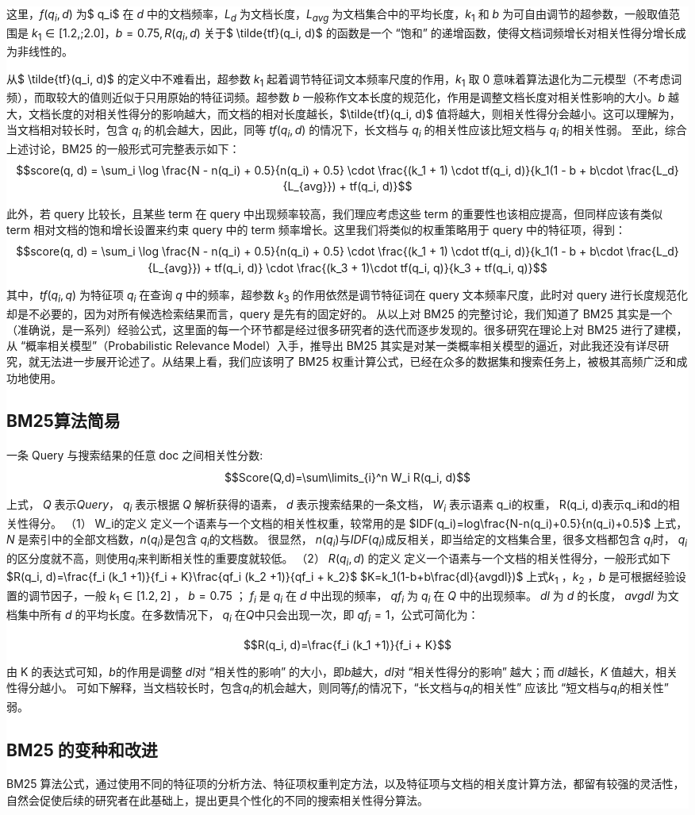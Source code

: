 这里，$f(q_i, d)$ 为$ q_i$ 在 $d$ 中的文档频率，$L_d$ 为文档长度，$L_{avg}$ 为文档集合中的平均长度，$k_1$ 和 $b$ 为可自由调节的超参数，一般取值范围是 $k_1 \in [1.2,;2.0]$，$b = 0.75,R(q_i, d)$ 关于$ \tilde{tf}(q_i, d)$ 的函数是一个 “饱和” 的递增函数，使得文档词频增长对相关性得分增长成为非线性的。


从$ \tilde{tf}(q_i, d)$ 的定义中不难看出，超参数 $k_1$ 起着调节特征词文本频率尺度的作用，$k_1$ 取 $0$ 意味着算法退化为二元模型（不考虑词频），而取较大的值则近似于只用原始的特征词频。超参数 $b$ 一般称作文本长度的规范化，作用是调整文档长度对相关性影响的大小。$b$ 越大，文档长度的对相关性得分的影响越大，而文档的相对长度越长，$\tilde{tf}(q_i, d)$ 值将越大，则相关性得分会越小。这可以理解为，当文档相对较长时，包含 $q_i$ 的机会越大，因此，同等 $tf(q_i, d)$ 的情况下，长文档与 $q_i$ 的相关性应该比短文档与 $q_i$ 的相关性弱。
至此，综合上述讨论，BM25 的一般形式可完整表示如下：
$$score(q, d) = \sum_i \log \frac{N - n(q_i) + 0.5}{n(q_i) + 0.5} \cdot \frac{(k_1 + 1) \cdot tf(q_i, d)}{k_1(1 - b + b\cdot \frac{L_d}{L_{avg}}) + tf(q_i, d)}$$

此外，若 query 比较长，且某些 term 在 query 中出现频率较高，我们理应考虑这些 term 的重要性也该相应提高，但同样应该有类似 term 相对文档的饱和增长设置来约束 query 中的 term 频率增长。这里我们将类似的权重策略用于 query 中的特征项，得到：
$$score(q, d) = \sum_i \log \frac{N - n(q_i) + 0.5}{n(q_i) + 0.5} \cdot \frac{(k_1 + 1) \cdot tf(q_i, d)}{k_1(1 - b + b\cdot \frac{L_d}{L_{avg}}) + tf(q_i, d)} \cdot \frac{(k_3 + 1)\cdot tf(q_i, q)}{k_3 + tf(q_i, q)}$$

其中，$tf(q_i, q)$ 为特征项 $q_i$ 在查询 $q$ 中的频率，超参数 $k_3$ 的作用依然是调节特征词在 query 文本频率尺度，此时对 query 进行长度规范化却是不必要的，因为对所有候选检索结果而言，query 是先有的固定好的。
从以上对 BM25 的完整讨论，我们知道了 BM25 其实是一个（准确说，是一系列）经验公式，这里面的每一个环节都是经过很多研究者的迭代而逐步发现的。很多研究在理论上对 BM25 进行了建模，从 “概率相关模型”（Probabilistic Relevance Model）入手，推导出 BM25 其实是对某一类概率相关模型的逼近，对此我还没有详尽研究，就无法进一步展开论述了。从结果上看，我们应该明了 BM25 权重计算公式，已经在众多的数据集和搜索任务上，被极其高频广泛和成功地使用。

##  BM25算法简易

一条 Query 与搜索结果的任意 doc 之间相关性分数:
$$Score(Q,d)=\sum\limits_{i}^n W_i R(q_i, d)$$

上式， $Q$  表示$Query$， $q_i$ 表示根据 $Q$ 解析获得的语素， $d$ 表示搜索结果的一条文档， $W_i$ 表示语素 q_i的权重， R(q_i, d)表示q_i和d的相关性得分。
（1） W_i的定义
定义一个语素与一个文档的相关性权重，较常用的是
$IDF(q_i)=log\frac{N-n(q_i)+0.5}{n(q_i)+0.5}$
上式，$N$ 是索引中的全部文档数，$n(q_i)$是包含 $q_i$的文档数。
很显然， $n(q_i)$与$IDF(q_i)$成反相关，即当给定的文档集合里，很多文档都包含 $q_i$时， $q_i$的区分度就不高，则使用$q_i$来判断相关性的重要度就较低。
（2）  $R(q_i, d)$ 的定义
定义一个语素与一个文档的相关性得分，一般形式如下
$R(q_i, d)=\frac{f_i (k_1 +1)}{f_i + K}\frac{qf_i (k_2 +1)}{qf_i + k_2}$
$K=k_1(1-b+b\frac{dl}{avgdl})$
上式$k_1$ ，$k_2$ ，$b$  是可根据经验设置的调节因子，一般  $k_1\in[1.2,2]$ ，  $b=0.75$  ；   $f_i$  是 $q_i$ 在 $d$  中出现的频率，  $qf_i$ 为  $q_i$ 在  $Q$  中的出现频率。 $dl$ 为  $d$  的长度，  $avgdl$ 为文档集中所有  $d$   的平均长度。在多数情况下，  $q_i$  在$Q$中只会出现一次，即 $qf_i=1$，公式可简化为：

$$R(q_i, d)=\frac{f_i (k_1 +1)}{f_i + K}$$

由 K  的表达式可知，$b$的作用是调整 $dl$对 “相关性的影响” 的大小，即$b$越大，$dl$对 “相关性得分的影响” 越大；而 $dl$越长，$K$ 值越大，相关性得分越小。
可如下解释，当文档较长时，包含$q_i$的机会越大，则同等$f_i$的情况下，“长文档与$q_i$的相关性” 应该比 “短文档与$q_i$的相关性” 弱。

## BM25 的变种和改进

BM25 算法公式，通过使用不同的特征项的分析方法、特征项权重判定方法，以及特征项与文档的相关度计算方法，都留有较强的灵活性，自然会促使后续的研究者在此基础上，提出更具个性化的不同的搜索相关性得分算法。
